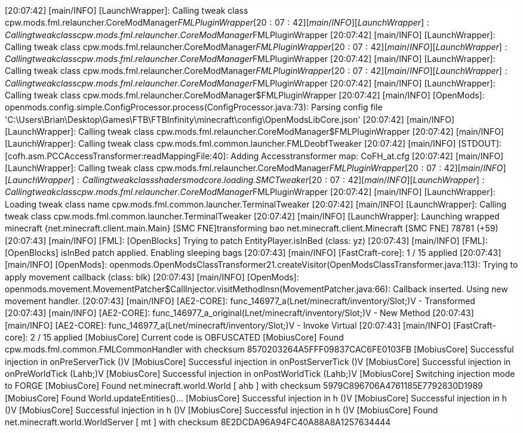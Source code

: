 [20:07:42] [main/INFO] [LaunchWrapper]: Calling tweak class cpw.mods.fml.relauncher.CoreModManager$FMLPluginWrapper
[20:07:42] [main/INFO] [LaunchWrapper]: Calling tweak class cpw.mods.fml.relauncher.CoreModManager$FMLPluginWrapper
[20:07:42] [main/INFO] [LaunchWrapper]: Calling tweak class cpw.mods.fml.relauncher.CoreModManager$FMLPluginWrapper
[20:07:42] [main/INFO] [LaunchWrapper]: Calling tweak class cpw.mods.fml.relauncher.CoreModManager$FMLPluginWrapper
[20:07:42] [main/INFO] [LaunchWrapper]: Calling tweak class cpw.mods.fml.relauncher.CoreModManager$FMLPluginWrapper
[20:07:42] [main/INFO] [LaunchWrapper]: Calling tweak class cpw.mods.fml.relauncher.CoreModManager$FMLPluginWrapper
[20:07:42] [main/INFO] [LaunchWrapper]: Calling tweak class cpw.mods.fml.relauncher.CoreModManager$FMLPluginWrapper
[20:07:42] [main/INFO] [OpenMods]: openmods.config.simple.ConfigProcessor.process(ConfigProcessor.java:73): Parsing config file 'C:\Users\Brian\Desktop\Games\FTB\FTBInfinity\minecraft\config\OpenModsLibCore.json'
[20:07:42] [main/INFO] [LaunchWrapper]: Calling tweak class cpw.mods.fml.relauncher.CoreModManager$FMLPluginWrapper
[20:07:42] [main/INFO] [LaunchWrapper]: Calling tweak class cpw.mods.fml.common.launcher.FMLDeobfTweaker
[20:07:42] [main/INFO] [STDOUT]: [cofh.asm.PCCAccessTransformer:readMappingFile:40]: Adding Accesstransformer map: CoFH_at.cfg
[20:07:42] [main/INFO] [LaunchWrapper]: Calling tweak class cpw.mods.fml.relauncher.CoreModManager$FMLPluginWrapper
[20:07:42] [main/INFO] [LaunchWrapper]: Calling tweak class shadersmodcore.loading.SMCTweaker
[20:07:42] [main/INFO] [LaunchWrapper]: Calling tweak class cpw.mods.fml.relauncher.CoreModManager$FMLPluginWrapper
[20:07:42] [main/INFO] [LaunchWrapper]: Loading tweak class name cpw.mods.fml.common.launcher.TerminalTweaker
[20:07:42] [main/INFO] [LaunchWrapper]: Calling tweak class cpw.mods.fml.common.launcher.TerminalTweaker
[20:07:42] [main/INFO] [LaunchWrapper]: Launching wrapped minecraft {net.minecraft.client.main.Main}
[SMC FNE]transforming bao net.minecraft.client.Minecraft
[SMC FNE] 78781 (+59)
[20:07:43] [main/INFO] [FML]: [OpenBlocks] Trying to patch EntityPlayer.isInBed (class: yz)
[20:07:43] [main/INFO] [FML]: [OpenBlocks] isInBed patch applied. Enabling sleeping bags
[20:07:43] [main/INFO] [FastCraft-core]: 1 / 15 applied
[20:07:43] [main/INFO] [OpenMods]: openmods.OpenModsClassTransformer$2$1.createVisitor(OpenModsClassTransformer.java:113): Trying to apply movement callback (class: blk)
[20:07:43] [main/INFO] [OpenMods]: openmods.movement.MovementPatcher$CallInjector.visitMethodInsn(MovementPatcher.java:66): Callback inserted. Using new movement handler.
[20:07:43] [main/INFO] [AE2-CORE]: func_146977_a(Lnet/minecraft/inventory/Slot;)V - Transformed
[20:07:43] [main/INFO] [AE2-CORE]: func_146977_a_original(Lnet/minecraft/inventory/Slot;)V - New Method
[20:07:43] [main/INFO] [AE2-CORE]: func_146977_a(Lnet/minecraft/inventory/Slot;)V - Invoke Virtual
[20:07:43] [main/INFO] [FastCraft-core]: 2 / 15 applied
[MobiusCore] Current code is OBFUSCATED
[MobiusCore] Found cpw.mods.fml.common.FMLCommonHandler with checksum 8570203264A5FFF09837CAC6FE0103FB
[MobiusCore] Successful injection in onPreServerTick ()V
[MobiusCore] Successful injection in onPostServerTick ()V
[MobiusCore] Successful injection in onPreWorldTick (Lahb;)V
[MobiusCore] Successful injection in onPostWorldTick (Lahb;)V
[MobiusCore] Switching injection mode to FORGE
[MobiusCore] Found net.minecraft.world.World [ ahb ] with checksum 5979C896706A4761185E7792830D1989
[MobiusCore] Found World.updateEntities()... 
[MobiusCore] Successful injection in h ()V
[MobiusCore] Successful injection in h ()V
[MobiusCore] Successful injection in h ()V
[MobiusCore] Successful injection in h ()V
[MobiusCore] Found net.minecraft.world.WorldServer [ mt ] with checksum 8E2DCDA96A94FC40A88A8A1257634444